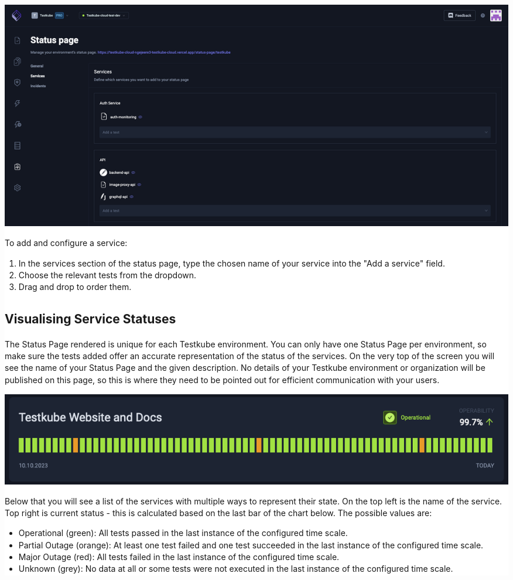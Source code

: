 ![status-page-edit-services](../../img/status-page-edit-services.png)

To add and configure a service:

1. In the services section of the status page, type the chosen name of your service into the "Add a service" field.
2. Choose the relevant tests from the dropdown.
3. Drag and drop to order them.

## Visualising Service Statuses

The Status Page rendered is unique for each Testkube environment. You can only have one Status Page per environment, so make sure the tests added offer an accurate representation of the status of the services. On the very top of the screen you will see the name of your Status Page and the given description. No details of your Testkube environment or organization will be published on this page, so this is where they need to be pointed out for efficient communication with your users.

![status-page-service](../../img/status-page-service.png)

Below that you will see a list of the services with multiple ways to represent their state. On the top left is the name of the service. Top right is current status - this is calculated based on the last bar of the chart below. The possible values are:

* Operational (green): All tests passed in the last instance of the configured time scale.
* Partial Outage (orange): At least one test failed and one test succeeded in the last instance of the configured time scale.
* Major Outage (red): All tests failed in the last instance of the configured time scale.
* Unknown (grey): No data at all or some tests were not executed in the last instance of the configured time scale.
